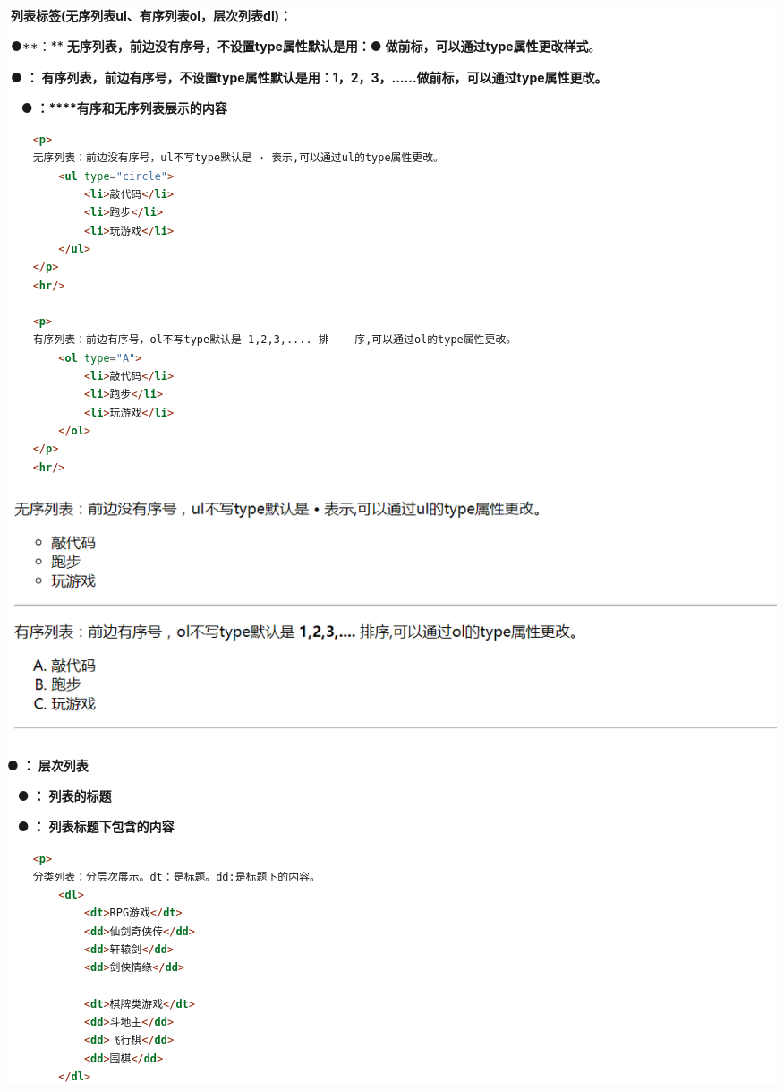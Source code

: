 

 **列表标签(无序列表ul、有序列表ol，层次列表dl)：**

 ●\*\*：\*\* **无序列表，前边没有序号，不设置type属性默认是用：●** **做前标，可以通过type属性更改样式**。

 ● **：** **有序列表，前边有序号，不设置type属性默认是用：1，2，3，......做前标，可以通过type属性更改。**

    ● **：\*\*\*\*有序和无序列表展示的内容**

```html
    <p>
    无序列表：前边没有序号，ul不写type默认是 · 表示,可以通过ul的type属性更改。
        <ul type="circle">
            <li>敲代码</li>
            <li>跑步</li>
            <li>玩游戏</li>
        </ul>
    </p>
    <hr/>

    <p>
    有序列表：前边有序号，ol不写type默认是 1,2,3,.... 排    序,可以通过ol的type属性更改。
        <ol type="A">
            <li>敲代码</li>
            <li>跑步</li>
            <li>玩游戏</li>
        </ol>
    </p>
    <hr/>
```
![image](images/aec83d1f-f7bf-4b25-adf1-20ae985512fc.png)



● **：** **层次列表**

   ● **：** **列表的标题**  

   ● **：** **列表标题下包含的内容**

```html
    <p>
    分类列表：分层次展示。dt：是标题。dd:是标题下的内容。
        <dl>
            <dt>RPG游戏</dt>
            <dd>仙剑奇侠传</dd>
            <dd>轩辕剑</dd>
            <dd>剑侠情缘</dd>

            <dt>棋牌类游戏</dt>
            <dd>斗地主</dd>
            <dd>飞行棋</dd>
            <dd>围棋</dd>
        </dl>
```